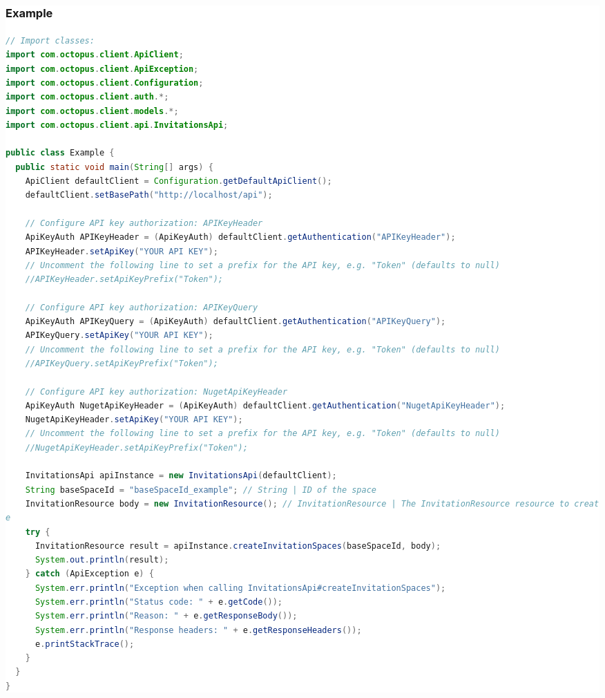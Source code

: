 ### Example
```java
// Import classes:
import com.octopus.client.ApiClient;
import com.octopus.client.ApiException;
import com.octopus.client.Configuration;
import com.octopus.client.auth.*;
import com.octopus.client.models.*;
import com.octopus.client.api.InvitationsApi;

public class Example {
  public static void main(String[] args) {
    ApiClient defaultClient = Configuration.getDefaultApiClient();
    defaultClient.setBasePath("http://localhost/api");
    
    // Configure API key authorization: APIKeyHeader
    ApiKeyAuth APIKeyHeader = (ApiKeyAuth) defaultClient.getAuthentication("APIKeyHeader");
    APIKeyHeader.setApiKey("YOUR API KEY");
    // Uncomment the following line to set a prefix for the API key, e.g. "Token" (defaults to null)
    //APIKeyHeader.setApiKeyPrefix("Token");

    // Configure API key authorization: APIKeyQuery
    ApiKeyAuth APIKeyQuery = (ApiKeyAuth) defaultClient.getAuthentication("APIKeyQuery");
    APIKeyQuery.setApiKey("YOUR API KEY");
    // Uncomment the following line to set a prefix for the API key, e.g. "Token" (defaults to null)
    //APIKeyQuery.setApiKeyPrefix("Token");

    // Configure API key authorization: NugetApiKeyHeader
    ApiKeyAuth NugetApiKeyHeader = (ApiKeyAuth) defaultClient.getAuthentication("NugetApiKeyHeader");
    NugetApiKeyHeader.setApiKey("YOUR API KEY");
    // Uncomment the following line to set a prefix for the API key, e.g. "Token" (defaults to null)
    //NugetApiKeyHeader.setApiKeyPrefix("Token");

    InvitationsApi apiInstance = new InvitationsApi(defaultClient);
    String baseSpaceId = "baseSpaceId_example"; // String | ID of the space
    InvitationResource body = new InvitationResource(); // InvitationResource | The InvitationResource resource to create
    try {
      InvitationResource result = apiInstance.createInvitationSpaces(baseSpaceId, body);
      System.out.println(result);
    } catch (ApiException e) {
      System.err.println("Exception when calling InvitationsApi#createInvitationSpaces");
      System.err.println("Status code: " + e.getCode());
      System.err.println("Reason: " + e.getResponseBody());
      System.err.println("Response headers: " + e.getResponseHeaders());
      e.printStackTrace();
    }
  }
}
```
